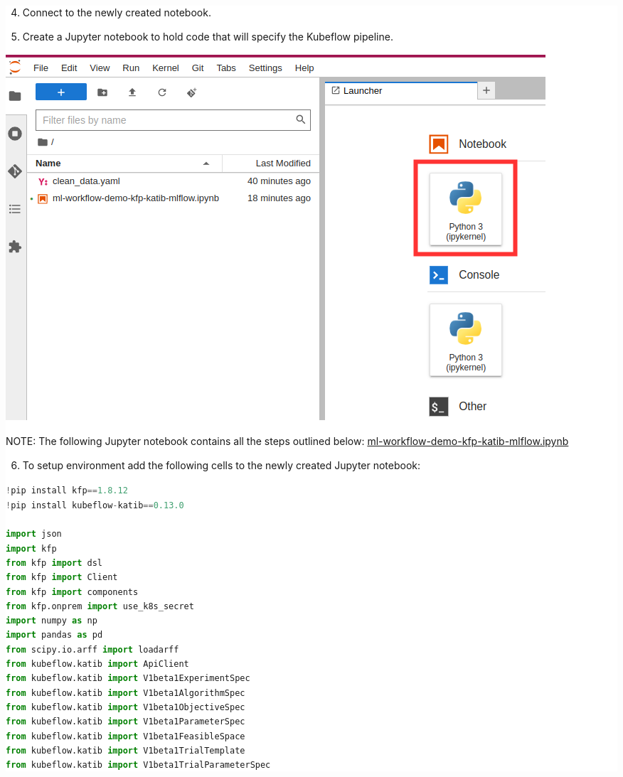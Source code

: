 4. Connect to the newly created notebook.

5. Create a Jupyter notebook to hold code that will specify the Kubeflow pipeline.

![NewJupyterNotebook](./images/ML-Workflow-NewJupyterNotebook-diag.png)

NOTE: The following Jupyter notebook contains all the steps outlined below: [ml-workflow-demo-kfp-katib-mlflow.ipynb](./resources/ml-workflow-demo-kfp-katib-mlflow.ipynb)

6. To setup environment add the following cells to the newly created Jupyter notebook:


```python
!pip install kfp==1.8.12
!pip install kubeflow-katib==0.13.0

import json
import kfp
from kfp import dsl
from kfp import Client
from kfp import components
from kfp.onprem import use_k8s_secret
import numpy as np
import pandas as pd
from scipy.io.arff import loadarff
from kubeflow.katib import ApiClient
from kubeflow.katib import V1beta1ExperimentSpec
from kubeflow.katib import V1beta1AlgorithmSpec
from kubeflow.katib import V1beta1ObjectiveSpec
from kubeflow.katib import V1beta1ParameterSpec
from kubeflow.katib import V1beta1FeasibleSpace
from kubeflow.katib import V1beta1TrialTemplate
from kubeflow.katib import V1beta1TrialParameterSpec
```
